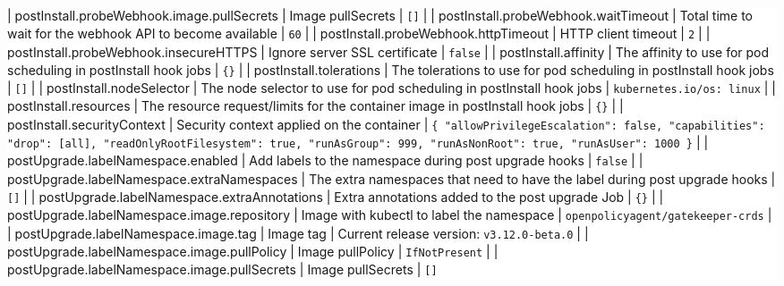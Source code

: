 | postInstall.probeWebhook.image.pullSecrets    | Image pullSecrets                                                                                                                                                                                                                                   | `[]`                                                                      |
| postInstall.probeWebhook.waitTimeout          | Total time to wait for the webhook API to become available                                                                                                                                                                                          | `60`                                                                      |
| postInstall.probeWebhook.httpTimeout          | HTTP client timeout                                                                                                                                                                                                                                 | `2`                                                                       |
| postInstall.probeWebhook.insecureHTTPS        | Ignore server SSL certificate                                                                                                                                                                                                                       | `false`                                                                   |
| postInstall.affinity                          | The affinity to use for pod scheduling in postInstall hook jobs                                                                                                                                                                                     | `{}`                                                                      |
| postInstall.tolerations                       | The tolerations to use for pod scheduling in postInstall hook jobs                                                                                                                                                                                  | `[]`                                                                      |
| postInstall.nodeSelector                      | The node selector to use for pod scheduling in postInstall hook jobs                                                                                                                                                                                | `kubernetes.io/os: linux`                                                 |
| postInstall.resources                         | The resource request/limits for the container image in postInstall hook jobs                                                                                                                                                                        | `{}`                                                                      |
| postInstall.securityContext                   | Security context applied on the container                                                                                                                                                                                                           | `{ "allowPrivilegeEscalation": false, "capabilities": "drop": [all], "readOnlyRootFilesystem": true, "runAsGroup": 999, "runAsNonRoot": true, "runAsUser": 1000 }` |
| postUpgrade.labelNamespace.enabled            | Add labels to the namespace during post upgrade hooks                                                                                                                                                                                               | `false`                                                                    |
| postUpgrade.labelNamespace.extraNamespaces    | The extra namespaces that need to have the label during post upgrade hooks                                                                                                                                                                                               | `[]`                                                                       |
| postUpgrade.labelNamespace.extraAnnotations   | Extra annotations added to the post upgrade Job                                                                                                                                                                                                     | `{}`                                                                      |
| postUpgrade.labelNamespace.image.repository   | Image with kubectl to label the namespace                                                                                                                                                                                                           | `openpolicyagent/gatekeeper-crds`                                         |
| postUpgrade.labelNamespace.image.tag          | Image tag                                                                                                                                                                                                                                           | Current release version: `v3.12.0-beta.0`                                  |
| postUpgrade.labelNamespace.image.pullPolicy   | Image pullPolicy                                                                                                                                                                                                                                    | `IfNotPresent`                                                            |
| postUpgrade.labelNamespace.image.pullSecrets  | Image pullSecrets                                                                                                                                                                                                                                   | `[]`